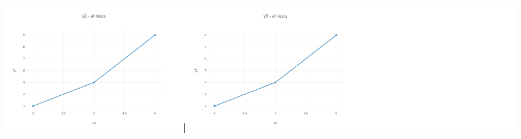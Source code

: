<img src="./example/figs/graphgen/all:z4-y2.svg" width="300" height="auto">|<img src="./example/figs/graphgen/all:z4-y3.svg" width="300" height="auto">
